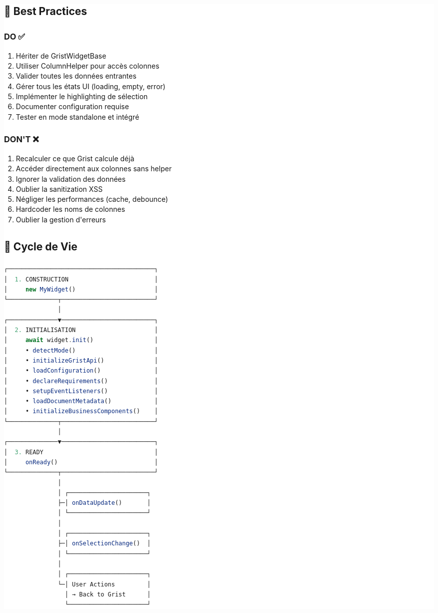 ## 📏 Best Practices

### DO ✅

1. Hériter de GristWidgetBase
2. Utiliser ColumnHelper pour accès colonnes
3. Valider toutes les données entrantes
4. Gérer tous les états UI (loading, empty, error)
5. Implémenter le highlighting de sélection
6. Documenter configuration requise
7. Tester en mode standalone et intégré

### DON'T ❌

1. Recalculer ce que Grist calcule déjà
2. Accéder directement aux colonnes sans helper
3. Ignorer la validation des données
4. Oublier la sanitization XSS
5. Négliger les performances (cache, debounce)
6. Hardcoder les noms de colonnes
7. Oublier la gestion d'erreurs

## 🔄 Cycle de Vie

```javascript
┌─────────────────────────────────────────┐
│  1. CONSTRUCTION                        │
│     new MyWidget()                      │
└──────────────┬──────────────────────────┘
               │
┌──────────────▼──────────────────────────┐
│  2. INITIALISATION                      │
│     await widget.init()                 │
│     • detectMode()                      │
│     • initializeGristApi()              │
│     • loadConfiguration()               │
│     • declareRequirements()             │
│     • setupEventListeners()             │
│     • loadDocumentMetadata()            │
│     • initializeBusinessComponents()    │
└──────────────┬──────────────────────────┘
               │
┌──────────────▼──────────────────────────┐
│  3. READY                               │
│     onReady()                           │
└──────────────┬──────────────────────────┘
               │
               │ ┌──────────────────────┐
               ├─│ onDataUpdate()       │
               │ └──────────────────────┘
               │
               │ ┌──────────────────────┐
               ├─│ onSelectionChange()  │
               │ └──────────────────────┘
               │
               │ ┌──────────────────────┐
               └─│ User Actions         │
                 │ → Back to Grist      │
                 └──────────────────────┘
```
